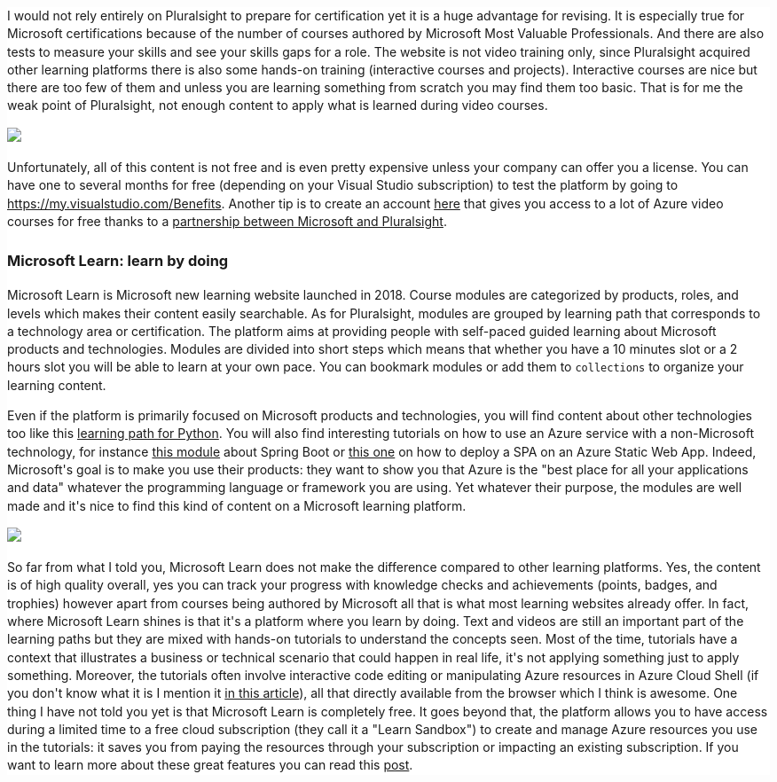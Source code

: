 I would not rely entirely on Pluralsight to prepare for certification yet it is a huge advantage for revising. It is especially true for Microsoft certifications because of the number of courses authored by Microsoft Most Valuable Professionals. And there are also tests to measure your skills and see your skills gaps for a role. The website is not video training only, since Pluralsight acquired other learning platforms there is also some hands-on training (interactive courses and projects). Interactive courses are nice but there are too few of them and unless you are learning something from scratch you may find them too basic. That is for me the weak point of Pluralsight, not enough content to apply what is learned during video courses.

<img src="/posts/images/techwatch_pluralsight_1.png" class="img-fluid centered-img">

Unfortunately, all of this content is not free and is even pretty expensive unless your company can offer you a license. You can have one to several months for free (depending on your Visual Studio subscription) to test the platform by going to https://my.visualstudio.com/Benefits. Another tip is to create an account [here](https://www.pluralsight.com/partners/microsoft/azure) that gives you access to a lot of Azure video courses for free thanks to a [partnership between Microsoft and Pluralsight](https://help.pluralsight.com/help/microsoft-azure-courses). 

### Microsoft Learn: learn by doing

Microsoft Learn is Microsoft new learning website launched in 2018. Course modules are categorized by products, roles, and levels which makes their content easily searchable. As for Pluralsight, modules are grouped by learning path that corresponds to a technology area or certification. The platform aims at providing people with self-paced guided learning about Microsoft products and technologies. Modules are divided into short steps which means that whether you have a 10 minutes slot or a 2 hours slot you will be able to learn at your own pace. You can bookmark modules or add them to `collections` to organize your learning content.

Even if the platform is primarily focused on Microsoft products and technologies, you will find content about other technologies too like this [learning path for Python](https://docs.microsoft.com/en-us/learn/paths/python-first-steps/). You will also find interesting tutorials on how to use an Azure service with a non-Microsoft technology, for instance [this module](https://docs.microsoft.com/en-us/learn/modules/azure-spring-cloud-workshop/) about Spring Boot or [this one](https://docs.microsoft.com/en-us/learn/modules/publish-app-service-static-web-app-api/) on how to deploy a SPA on an Azure Static Web App. Indeed, Microsoft's goal is to make you use their products: they want to show you that Azure is the "best place for all your applications and data" whatever the programming language or framework you are using. Yet whatever their purpose, the modules are well made and it's nice to find this kind of content on a Microsoft learning platform.

<img src="/posts/images/techwatch_mslearn_1.png" class="img-fluid centered-img">

So far from what I told you, Microsoft Learn does not make the difference compared to other learning platforms. Yes, the content is of high quality overall, yes you can track your progress with knowledge checks and achievements (points, badges, and trophies) however apart from courses being authored by Microsoft all that is what most learning websites already offer. In fact, where Microsoft Learn shines is that it's a platform where you learn by doing. Text and videos are still an important part of the learning paths but they are mixed with hands-on tutorials to understand the concepts seen. Most of the time, tutorials have a context that illustrates a business or technical scenario that could happen in real life, it's not applying something just to apply something. Moreover, the tutorials often involve interactive code editing or manipulating Azure resources in Azure Cloud Shell (if you don't know what it is I mention it [in this article](https://www.techwatching.dev/posts/welcome-azure-cli)), all that directly available from the browser which I think is awesome. One thing I have not told you yet is that Microsoft Learn is completely free. It goes beyond that, the platform allows you to have access during a limited time to a free cloud subscription (they call it a "Learn Sandbox") to create and manage Azure resources you use in the tutorials: it saves you from paying the resources through your subscription or impacting an existing subscription. If you want to learn more about these great features you can read this [post](https://docs.microsoft.com/en-us/teamblog/microsoft-learn-tour).
